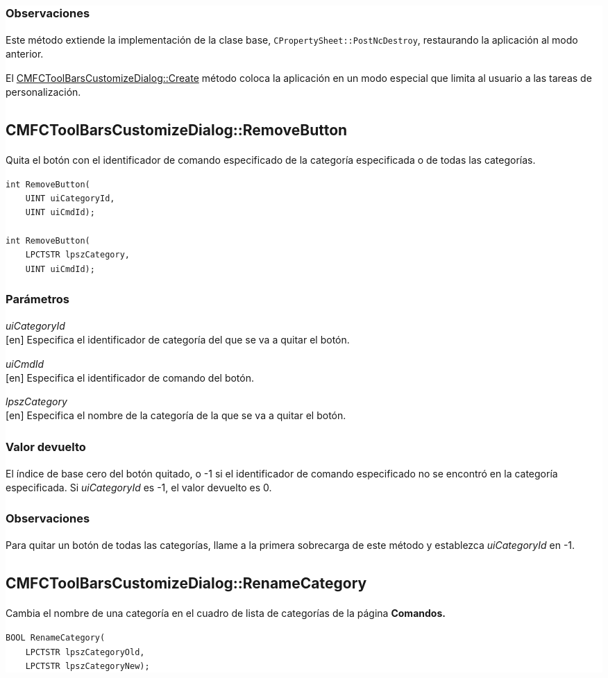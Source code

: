 ### <a name="remarks"></a>Observaciones

Este método extiende la implementación de la clase base, `CPropertySheet::PostNcDestroy`, restaurando la aplicación al modo anterior.

El [CMFCToolBarsCustomizeDialog::Create](#create) método coloca la aplicación en un modo especial que limita al usuario a las tareas de personalización.

## <a name="cmfctoolbarscustomizedialogremovebutton"></a><a name="removebutton"></a>CMFCToolBarsCustomizeDialog::RemoveButton

Quita el botón con el identificador de comando especificado de la categoría especificada o de todas las categorías.

```
int RemoveButton(
    UINT uiCategoryId,
    UINT uiCmdId);

int RemoveButton(
    LPCTSTR lpszCategory,
    UINT uiCmdId);
```

### <a name="parameters"></a>Parámetros

*uiCategoryId*<br/>
[en] Especifica el identificador de categoría del que se va a quitar el botón.

*uiCmdId*<br/>
[en] Especifica el identificador de comando del botón.

*lpszCategory*<br/>
[en] Especifica el nombre de la categoría de la que se va a quitar el botón.

### <a name="return-value"></a>Valor devuelto

El índice de base cero del botón quitado, o -1 si el identificador de comando especificado no se encontró en la categoría especificada. Si *uiCategoryId* es -1, el valor devuelto es 0.

### <a name="remarks"></a>Observaciones

Para quitar un botón de todas las categorías, llame a la primera sobrecarga de este método y establezca *uiCategoryId* en -1.

## <a name="cmfctoolbarscustomizedialogrenamecategory"></a><a name="renamecategory"></a>CMFCToolBarsCustomizeDialog::RenameCategory

Cambia el nombre de una categoría en el cuadro de lista de categorías de la página **Comandos.**

```
BOOL RenameCategory(
    LPCTSTR lpszCategoryOld,
    LPCTSTR lpszCategoryNew);
```
